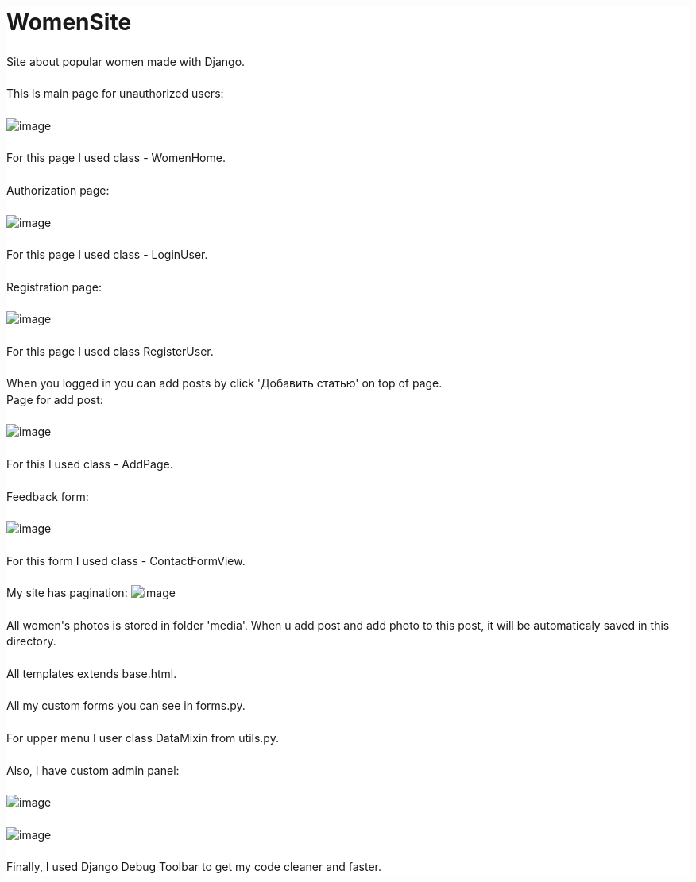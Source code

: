 # WomenSite
Site about popular women made with Django.\
\
This is main page for unauthorized users:\
\
<img width="1400" alt="image" src="https://user-images.githubusercontent.com/67323825/191739362-493b79ed-933d-48db-8d92-69fbd581aaff.png">\
\
For this page I used class - WomenHome.\
\
Authorization page:\
\
<img width="1354" alt="image" src="https://user-images.githubusercontent.com/67323825/191739610-6ab09a14-9b2a-4004-ab43-042aa438eb75.png">\
\
For this page I used class - LoginUser.\
\
Registration page:\
\
<img width="1398" alt="image" src="https://user-images.githubusercontent.com/67323825/191739829-38f9370b-63e8-43de-b028-b8b5c6c8acef.png">\
\
For this page I used class RegisterUser.\
\
When you logged in you can add posts by click 'Добавить статью' on top of page.\
Page for add post:\
\
<img width="1398" alt="image" src="https://user-images.githubusercontent.com/67323825/191740248-dd25362c-329d-4453-8bfe-d4748c0ec36d.png">\
\
For this I used class - AddPage.\
\
Feedback form:\
\
<img width="1400" alt="image" src="https://user-images.githubusercontent.com/67323825/191740480-48078bca-01e4-4aaa-90cc-c9e834fb70d4.png">\
\
For this form I used class - ContactFormView.\
\
My site has pagination:
<img width="1399" alt="image" src="https://user-images.githubusercontent.com/67323825/191741968-50fecb78-bae8-4087-821a-e12382998bdc.png">\
\
All women's photos is stored in folder 'media'. When u add post and add photo to this post, it will be automaticaly saved in this directory.\
\
All templates extends base.html.\
\
All my custom forms you can see in forms.py.\
\
For upper menu I user class DataMixin from utils.py.\
\
Also, I have custom admin panel:\
\
<img width="1399" alt="image" src="https://user-images.githubusercontent.com/67323825/191741638-d169994b-6e02-4760-b54a-fc16062ac5ea.png">\
\
<img width="1401" alt="image" src="https://user-images.githubusercontent.com/67323825/191741705-5c0d27bd-cbe8-43e3-b013-3fe36577fcf1.png">\
\
Finally, I used Django Debug Toolbar to get my code cleaner and faster.
